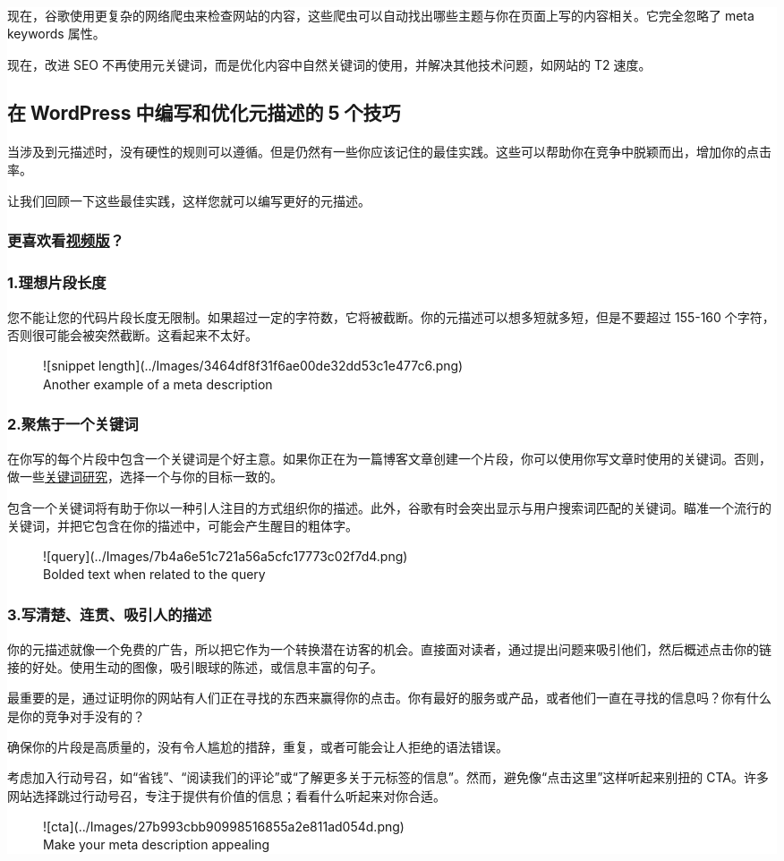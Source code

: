 现在，谷歌使用更复杂的网络爬虫来检查网站的内容，这些爬虫可以自动找出哪些主题与你在页面上写的内容相关。它完全忽略了 meta keywords 属性。

现在，改进 SEO 不再使用元关键词，而是优化内容中自然关键词的使用，并解决其他技术问题，如网站的 T2 速度。
<kinsta-advanced-cta language="en_US" type-int-post="64452" type-int-position="1"></kinsta-advanced-cta>

## 在 WordPress 中编写和优化元描述的 5 个技巧

当涉及到元描述时，没有硬性的规则可以遵循。但是仍然有一些你应该记住的最佳实践。这些可以帮助你在竞争中脱颖而出，增加你的点击率。

让我们回顾一下这些最佳实践，这样您就可以编写更好的元描述。

### 更喜欢看[视频版](https://www.youtube.com/watch?v=eJK9WldqVo4)？

<kinsta-video src="https://www.youtube.com/watch?v=eJK9WldqVo4"></kinsta-video>

### 1.理想片段长度

您不能让您的代码片段长度无限制。如果超过一定的字符数，它将被截断。你的元描述可以想多短就多短，但是不要超过 155-160 个字符，否则很可能会被突然截断。这看起来不太好。

<figure id="attachment_57884" aria-describedby="caption-attachment-57884" style="width: 900px" class="wp-caption alignnone">![snippet length](../Images/3464df8f31f6ae00de32dd53c1e477c6.png)

<figcaption id="caption-attachment-57884" class="wp-caption-text">Another example of a meta description</figcaption>

</figure>

### 2.聚焦于一个关键词

在你写的每个片段中包含一个关键词是个好主意。如果你正在为一篇博客文章创建一个片段，你可以使用你写文章时使用的关键词。否则，做一些[关键词研究](https://kinsta.com/blog/keyword-research/)，选择一个与你的目标一致的。

包含一个关键词将有助于你以一种引人注目的方式组织你的描述。此外，谷歌有时会突出显示与用户搜索词匹配的关键词。瞄准一个流行的关键词，并把它包含在你的描述中，可能会产生醒目的粗体字。

<figure id="attachment_57885" aria-describedby="caption-attachment-57885" style="width: 900px" class="wp-caption alignnone">![query](../Images/7b4a6e51c721a56a5cfc17773c02f7d4.png)

<figcaption id="caption-attachment-57885" class="wp-caption-text">Bolded text when related to the query</figcaption>

</figure>

### 3.写清楚、连贯、吸引人的描述

你的元描述就像一个免费的广告，所以把它作为一个转换潜在访客的机会。直接面对读者，通过提出问题来吸引他们，然后概述点击你的链接的好处。使用生动的图像，吸引眼球的陈述，或信息丰富的句子。

最重要的是，通过证明你的网站有人们正在寻找的东西来赢得你的点击。你有最好的服务或产品，或者他们一直在寻找的信息吗？你有什么是你的竞争对手没有的？

确保你的片段是高质量的，没有令人尴尬的措辞，重复，或者可能会让人拒绝的语法错误。

考虑加入行动号召，如“省钱”、“阅读我们的评论”或“了解更多关于元标签的信息”。然而，避免像“点击这里”这样听起来别扭的 CTA。许多网站选择跳过行动号召，专注于提供有价值的信息；看看什么听起来对你合适。

<figure id="attachment_57888" aria-describedby="caption-attachment-57888" style="width: 900px" class="wp-caption alignnone">![cta](../Images/27b993cbb90998516855a2e811ad054d.png)

<figcaption id="caption-attachment-57888" class="wp-caption-text">Make your meta description appealing</figcaption>
